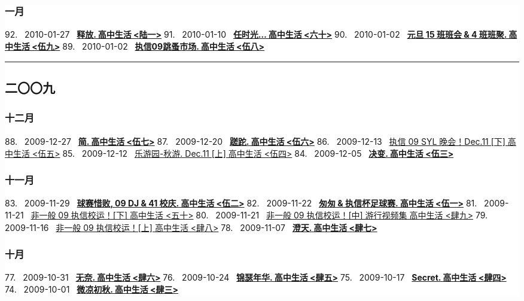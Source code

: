 ### 一月

92\. &nbsp; 2010-01-27 &nbsp; [__释放. 高中生活 <陆一>__](http://user.qzone.qq.com/290841032/blog/1264522217)
91\. &nbsp; 2010-01-10 &nbsp; [__任时光… 高中生活 <六十>__](http://user.qzone.qq.com/290841032/blog/1263096322)
90\. &nbsp; 2010-01-02 &nbsp; [__元旦 15 班班会 & 4 班班聚. 高中生活 <伍九>__](http://user.qzone.qq.com/290841032/blog/1262426374)
89\. &nbsp; 2010-01-02 &nbsp; [__执信09跳蚤市场. 高中生活 <伍八>__](http://user.qzone.qq.com/290841032/blog/1262397071)

---

## 二〇〇九

### 十二月

88\. &nbsp; 2009-12-27 &nbsp; [__简. 高中生活 <伍七>__](http://user.qzone.qq.com/290841032/blog/1261878928)
87\. &nbsp; 2009-12-20 &nbsp; [__蹉跎. 高中生活 <伍六>__](http://user.qzone.qq.com/290841032/blog/1261277942)
86\. &nbsp; 2009-12-13 &nbsp; [执信 09 SYL 晚会！Dec.11 [下] 高中生活 <伍五>](http://user.qzone.qq.com/290841032/blog/1260684662)
85\. &nbsp; 2009-12-12 &nbsp; [乐游园-秋游. Dec.11 [上] 高中生活 <伍四>](http://user.qzone.qq.com/290841032/blog/1260630573)
84\. &nbsp; 2009-12-05 &nbsp; [__决变. 高中生活 <伍三>__](http://user.qzone.qq.com/290841032/blog/1260027191)

### 十一月

83\. &nbsp; 2009-11-29 &nbsp; [__球赛惜败, 09 DJ & 41 校庆. 高中生活 <伍二>__](http://user.qzone.qq.com/290841032/blog/1259488531)
82\. &nbsp; 2009-11-22 &nbsp; [__匆匆 & 执信杯足球赛. 高中生活 <伍一>__](http://user.qzone.qq.com/290841032/blog/1258866539)
81\. &nbsp; 2009-11-21 &nbsp; [非一般 09 执信校运！[下] 高中生活 <五十>](http://user.qzone.qq.com/290841032/blog/1258773084)
80\. &nbsp; 2009-11-21 &nbsp; [非一般 09 执信校运！[中] 游行视频集 高中生活 <肆九>](http://user.qzone.qq.com/290841032/blog/1258769931)
79\. &nbsp; 2009-11-16 &nbsp; [非一般 09 执信校运！[上] 高中生活 <肆八>](http://user.qzone.qq.com/290841032/blog/1258369360)
78\. &nbsp; 2009-11-07 &nbsp; [__澄天. 高中生活 <肆七>__](http://user.qzone.qq.com/290841032/blog/1257581137)

### 十月

77\. &nbsp; 2009-10-31 &nbsp; [__无奈. 高中生活 <肆六>__](http://user.qzone.qq.com/290841032/blog/1256986193)
76\. &nbsp; 2009-10-24 &nbsp; [__锦瑟年华. 高中生活 <肆五>__](http://user.qzone.qq.com/290841032/blog/1256372625)
75\. &nbsp; 2009-10-17 &nbsp; [__Secret. 高中生活 <肆四>__](http://user.qzone.qq.com/290841032/blog/1255777291)
74\. &nbsp; 2009-10-01 &nbsp; [__微凉初秋. 高中生活 <肆三>__](http://user.qzone.qq.com/290841032/blog/1254389009)
